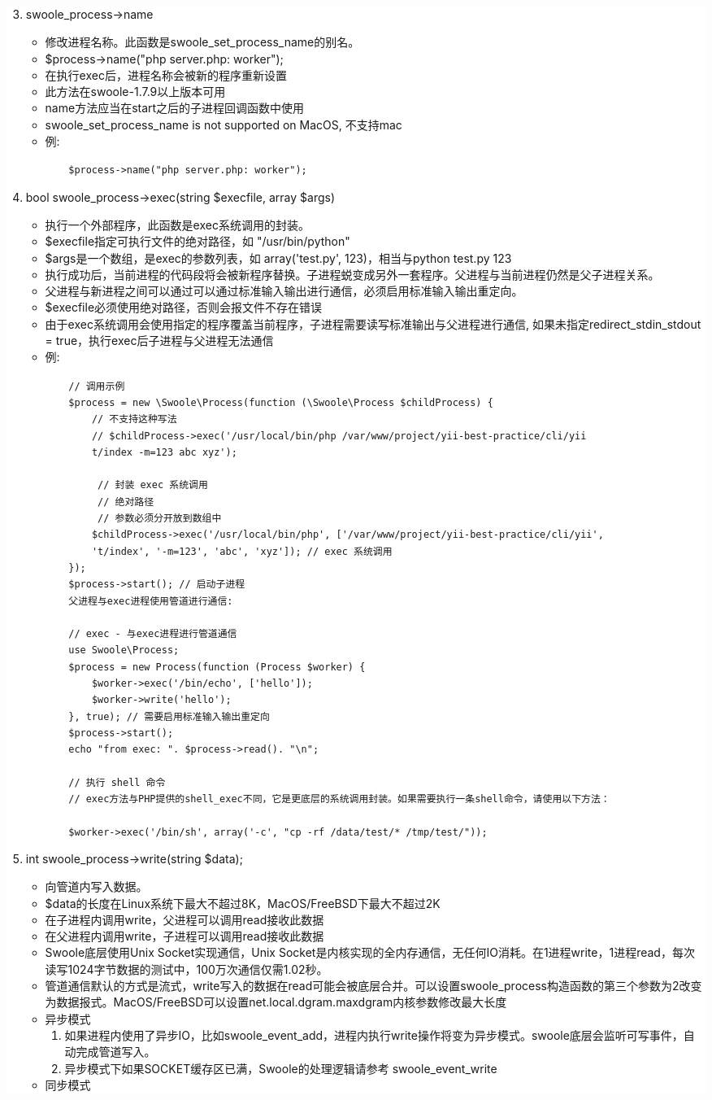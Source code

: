  3. swoole_process->name
    - 修改进程名称。此函数是swoole_set_process_name的别名。
    - $process->name("php server.php: worker");
    - 在执行exec后，进程名称会被新的程序重新设置
    - 此方法在swoole-1.7.9以上版本可用
    - name方法应当在start之后的子进程回调函数中使用
    - swoole_set_process_name is not supported on MacOS, 不支持mac
    - 例:
        ```
            $process->name("php server.php: worker");
        ```

 4. bool swoole_process->exec(string $execfile, array $args)
    - 执行一个外部程序，此函数是exec系统调用的封装。
    - $execfile指定可执行文件的绝对路径，如 "/usr/bin/python"
    - $args是一个数组，是exec的参数列表，如 array('test.py', 123)，相当与python test.py 123
    - 执行成功后，当前进程的代码段将会被新程序替换。子进程蜕变成另外一套程序。父进程与当前进程仍然是父子进程关系。
    - 父进程与新进程之间可以通过可以通过标准输入输出进行通信，必须启用标准输入输出重定向。
    - $execfile必须使用绝对路径，否则会报文件不存在错误
    - 由于exec系统调用会使用指定的程序覆盖当前程序，子进程需要读写标准输出与父进程进行通信, 如果未指定redirect_stdin_stdout = true，执行exec后子进程与父进程无法通信
    - 例:
        ```
            // 调用示例
            $process = new \Swoole\Process(function (\Swoole\Process $childProcess) {
                // 不支持这种写法
                // $childProcess->exec('/usr/local/bin/php /var/www/project/yii-best-practice/cli/yii 
                t/index -m=123 abc xyz');

                 // 封装 exec 系统调用
                 // 绝对路径
                 // 参数必须分开放到数组中
                $childProcess->exec('/usr/local/bin/php', ['/var/www/project/yii-best-practice/cli/yii', 
                't/index', '-m=123', 'abc', 'xyz']); // exec 系统调用
            });
            $process->start(); // 启动子进程
            父进程与exec进程使用管道进行通信:

            // exec - 与exec进程进行管道通信
            use Swoole\Process;
            $process = new Process(function (Process $worker) {
                $worker->exec('/bin/echo', ['hello']);
                $worker->write('hello');
            }, true); // 需要启用标准输入输出重定向
            $process->start();
            echo "from exec: ". $process->read(). "\n";

            // 执行 shell 命令
            // exec方法与PHP提供的shell_exec不同，它是更底层的系统调用封装。如果需要执行一条shell命令，请使用以下方法：

            $worker->exec('/bin/sh', array('-c', "cp -rf /data/test/* /tmp/test/"));
        ```

 5. int swoole_process->write(string $data);
    - 向管道内写入数据。
    - $data的长度在Linux系统下最大不超过8K，MacOS/FreeBSD下最大不超过2K
    - 在子进程内调用write，父进程可以调用read接收此数据
    - 在父进程内调用write，子进程可以调用read接收此数据
    - Swoole底层使用Unix Socket实现通信，Unix Socket是内核实现的全内存通信，无任何IO消耗。在1进程write，1进程read，每次读写1024字节数据的测试中，100万次通信仅需1.02秒。
    - 管道通信默认的方式是流式，write写入的数据在read可能会被底层合并。可以设置swoole_process构造函数的第三个参数为2改变为数据报式。MacOS/FreeBSD可以设置net.local.dgram.maxdgram内核参数修改最大长度
    - 异步模式
        1. 如果进程内使用了异步IO，比如swoole_event_add，进程内执行write操作将变为异步模式。swoole底层会监听可写事件，自动完成管道写入。
        2. 异步模式下如果SOCKET缓存区已满，Swoole的处理逻辑请参考 swoole_event_write
    - 同步模式